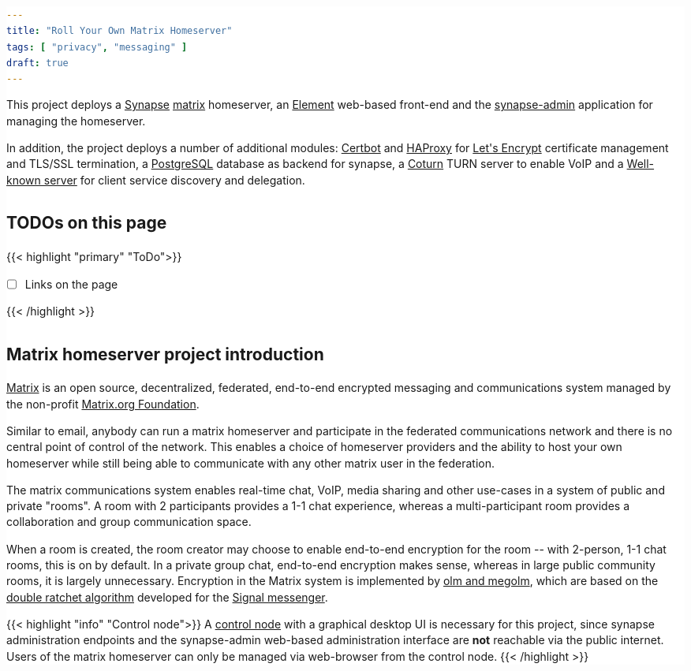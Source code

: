 ```yaml
---
title: "Roll Your Own Matrix Homeserver"
tags: [ "privacy", "messaging" ]
draft: true
---
```


This project deploys a [Synapse](https://github.com/matrix-org/synapse) [matrix](https://matrix.org/) homeserver, an [Element](https://github.com/vector-im/element-web/) web-based front-end and the [synapse-admin](https://github.com/Awesome-Technologies/synapse-admin) application for managing the homeserver.

In addition, the project deploys a number of additional modules: [Certbot](https://certbot.eff.org/) and [HAProxy](https://www.haproxy.org/) for [Let's Encrypt](https://letsencrypt.org/) certificate management and TLS/SSL termination, a [PostgreSQL](https://www.postgresql.org/) database as backend for synapse, a [Coturn](https://github.com/coturn/coturn) TURN server to enable VoIP and a [Well-known server](/rollyourown/project_modules/ryo-wellknown/) for client service discovery and delegation.



## TODOs on this page

{{< highlight "primary" "ToDo">}}

- [ ] Links on the page

{{< /highlight >}}

## Matrix homeserver project introduction

[Matrix](https://matrix.org/) is an open source, decentralized, federated, end-to-end encrypted messaging and communications system managed by the non-profit [Matrix.org Foundation](https://matrix.org/foundation/).

Similar to email, anybody can run a matrix homeserver and participate in the federated communications network and there is no central point of control of the network. This enables a choice of homeserver providers and the ability to host your own homeserver while still being able to communicate with any other matrix user in the federation.

The matrix communications system enables real-time chat, VoIP, media sharing and other use-cases in a system of public and private "rooms". A room with 2 participants provides a 1-1 chat experience, whereas a multi-participant room provides a collaboration and group communication space.

When a room is created, the room creator may choose to enable end-to-end encryption for the room -- with 2-person, 1-1 chat rooms, this is on by default. In a private group chat, end-to-end encryption makes sense, whereas in large public community rooms, it is largely unnecessary. Encryption in the Matrix system is implemented by [olm and megolm](https://gitlab.matrix.org/matrix-org/olm), which are based on the [double ratchet algorithm](https://signal.org/docs/specifications/doubleratchet/) developed for the [Signal messenger](https://signal.org/).

{{< highlight "info" "Control node">}}
A [control node](/rollyourown/projects/control_node/) with a graphical desktop UI is necessary for this project, since synapse administration endpoints and the synapse-admin web-based administration interface are **not** reachable via the public internet. Users of the matrix homeserver can only be managed via web-browser from the control node.
{{< /highlight >}}
